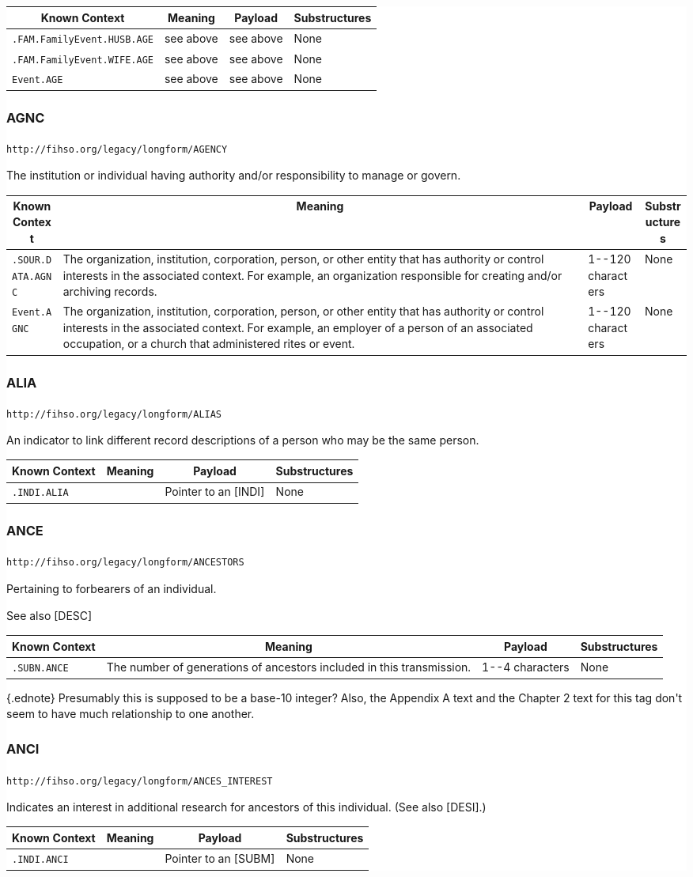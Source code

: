 
Known Context | Meaning | Payload | Substructures 
--------------|---------|---------|--------------
`.FAM.FamilyEvent.HUSB.AGE` | see above | see above | None
`.FAM.FamilyEvent.WIFE.AGE` | see above | see above | None
`Event.AGE` | see above | see above | None


### AGNC

`http://fihso.org/legacy/longform/AGENCY`

The institution or individual having authority and/or responsibility to manage or govern.

Known Context | Meaning | Payload | Substructures 
--------------|---------|---------|--------------
`.SOUR.DATA.AGNC` | The organization, institution, corporation, person, or other entity that has authority or control interests in the associated context. For example, an organization responsible for creating and/or archiving records. | 1--120 characters | None
`Event.AGNC` | The organization, institution, corporation, person, or other entity that has authority or control interests in the associated context. For example, an employer of a person of an associated occupation, or a church that administered rites or event. | 1--120 characters | None

### ALIA

`http://fihso.org/legacy/longform/ALIAS`

An indicator to link different record descriptions of a person who may be the same person.

Known Context | Meaning | Payload | Substructures 
--------------|---------|---------|--------------
`.INDI.ALIA`  |         | Pointer to an [INDI] | None


### ANCE

`http://fihso.org/legacy/longform/ANCESTORS`

Pertaining to forbearers of an individual.

See also [DESC]

Known Context | Meaning | Payload | Substructures 
--------------|---------|---------|--------------
`.SUBN.ANCE` |  The number of generations of ancestors included in this transmission. | 1--4 characters | None

{.ednote} Presumably this is supposed to be a base-10 integer?  Also, the Appendix A text and the Chapter 2 text for this tag don't seem to have much relationship to one another.


### ANCI

`http://fihso.org/legacy/longform/ANCES_INTEREST`

Indicates an interest in additional research for ancestors of this individual. (See also [DESI].)

Known Context | Meaning | Payload | Substructures 
--------------|---------|---------|--------------
`.INDI.ANCI`  |         | Pointer to an [SUBM] | None

